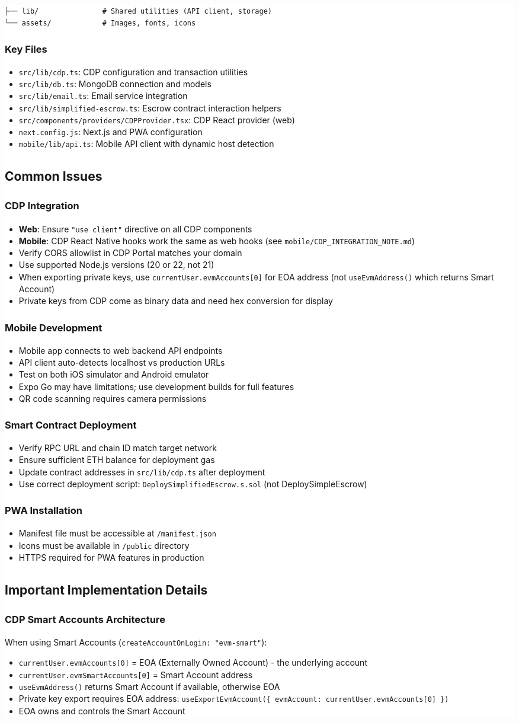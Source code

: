 ```
├── lib/               # Shared utilities (API client, storage)
└── assets/            # Images, fonts, icons
```

### Key Files
- `src/lib/cdp.ts`: CDP configuration and transaction utilities
- `src/lib/db.ts`: MongoDB connection and models
- `src/lib/email.ts`: Email service integration
- `src/lib/simplified-escrow.ts`: Escrow contract interaction helpers
- `src/components/providers/CDPProvider.tsx`: CDP React provider (web)
- `next.config.js`: Next.js and PWA configuration
- `mobile/lib/api.ts`: Mobile API client with dynamic host detection

## Common Issues

### CDP Integration
- **Web**: Ensure `"use client"` directive on all CDP components
- **Mobile**: CDP React Native hooks work the same as web hooks (see `mobile/CDP_INTEGRATION_NOTE.md`)
- Verify CORS allowlist in CDP Portal matches your domain
- Use supported Node.js versions (20 or 22, not 21)
- When exporting private keys, use `currentUser.evmAccounts[0]` for EOA address (not `useEvmAddress()` which returns Smart Account)
- Private keys from CDP come as binary data and need hex conversion for display

### Mobile Development
- Mobile app connects to web backend API endpoints
- API client auto-detects localhost vs production URLs
- Test on both iOS simulator and Android emulator
- Expo Go may have limitations; use development builds for full features
- QR code scanning requires camera permissions

### Smart Contract Deployment
- Verify RPC URL and chain ID match target network
- Ensure sufficient ETH balance for deployment gas
- Update contract addresses in `src/lib/cdp.ts` after deployment
- Use correct deployment script: `DeploySimplifiedEscrow.s.sol` (not DeploySimpleEscrow)

### PWA Installation
- Manifest file must be accessible at `/manifest.json`
- Icons must be available in `/public` directory
- HTTPS required for PWA features in production

## Important Implementation Details

### CDP Smart Accounts Architecture
When using Smart Accounts (`createAccountOnLogin: "evm-smart"`):
- `currentUser.evmAccounts[0]` = EOA (Externally Owned Account) - the underlying account
- `currentUser.evmSmartAccounts[0]` = Smart Account address
- `useEvmAddress()` returns Smart Account if available, otherwise EOA
- Private key export requires EOA address: `useExportEvmAccount({ evmAccount: currentUser.evmAccounts[0] })`
- EOA owns and controls the Smart Account
